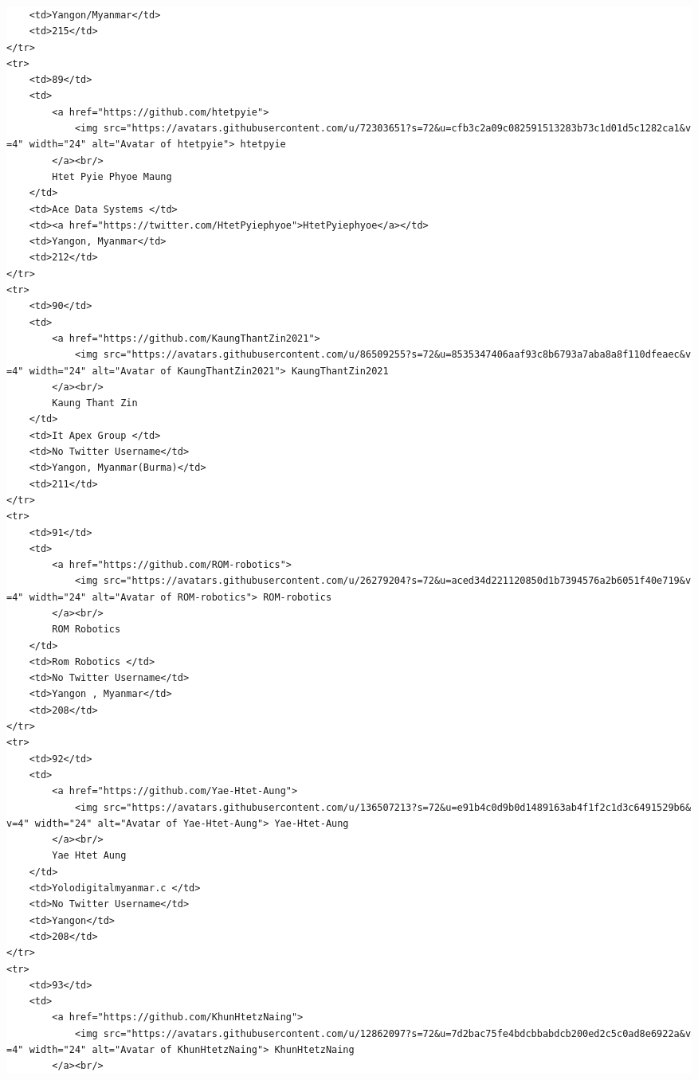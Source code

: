 		<td>Yangon/Myanmar</td>
		<td>215</td>
	</tr>
	<tr>
		<td>89</td>
		<td>
			<a href="https://github.com/htetpyie">
				<img src="https://avatars.githubusercontent.com/u/72303651?s=72&u=cfb3c2a09c082591513283b73c1d01d5c1282ca1&v=4" width="24" alt="Avatar of htetpyie"> htetpyie
			</a><br/>
			Htet Pyie Phyoe Maung
		</td>
		<td>Ace Data Systems </td>
		<td><a href="https://twitter.com/HtetPyiephyoe">HtetPyiephyoe</a></td>
		<td>Yangon, Myanmar</td>
		<td>212</td>
	</tr>
	<tr>
		<td>90</td>
		<td>
			<a href="https://github.com/KaungThantZin2021">
				<img src="https://avatars.githubusercontent.com/u/86509255?s=72&u=8535347406aaf93c8b6793a7aba8a8f110dfeaec&v=4" width="24" alt="Avatar of KaungThantZin2021"> KaungThantZin2021
			</a><br/>
			Kaung Thant Zin
		</td>
		<td>It Apex Group </td>
		<td>No Twitter Username</td>
		<td>Yangon, Myanmar(Burma)</td>
		<td>211</td>
	</tr>
	<tr>
		<td>91</td>
		<td>
			<a href="https://github.com/ROM-robotics">
				<img src="https://avatars.githubusercontent.com/u/26279204?s=72&u=aced34d221120850d1b7394576a2b6051f40e719&v=4" width="24" alt="Avatar of ROM-robotics"> ROM-robotics
			</a><br/>
			ROM Robotics
		</td>
		<td>Rom Robotics </td>
		<td>No Twitter Username</td>
		<td>Yangon , Myanmar</td>
		<td>208</td>
	</tr>
	<tr>
		<td>92</td>
		<td>
			<a href="https://github.com/Yae-Htet-Aung">
				<img src="https://avatars.githubusercontent.com/u/136507213?s=72&u=e91b4c0d9b0d1489163ab4f1f2c1d3c6491529b6&v=4" width="24" alt="Avatar of Yae-Htet-Aung"> Yae-Htet-Aung
			</a><br/>
			Yae Htet Aung
		</td>
		<td>Yolodigitalmyanmar.c </td>
		<td>No Twitter Username</td>
		<td>Yangon</td>
		<td>208</td>
	</tr>
	<tr>
		<td>93</td>
		<td>
			<a href="https://github.com/KhunHtetzNaing">
				<img src="https://avatars.githubusercontent.com/u/12862097?s=72&u=7d2bac75fe4bdcbbabdcb200ed2c5c0ad8e6922a&v=4" width="24" alt="Avatar of KhunHtetzNaing"> KhunHtetzNaing
			</a><br/>